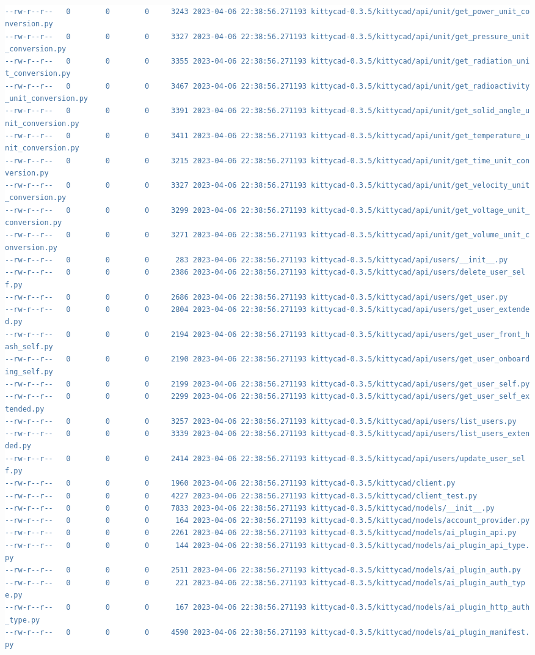 ```diff
--rw-r--r--   0        0        0     3243 2023-04-06 22:38:56.271193 kittycad-0.3.5/kittycad/api/unit/get_power_unit_conversion.py
--rw-r--r--   0        0        0     3327 2023-04-06 22:38:56.271193 kittycad-0.3.5/kittycad/api/unit/get_pressure_unit_conversion.py
--rw-r--r--   0        0        0     3355 2023-04-06 22:38:56.271193 kittycad-0.3.5/kittycad/api/unit/get_radiation_unit_conversion.py
--rw-r--r--   0        0        0     3467 2023-04-06 22:38:56.271193 kittycad-0.3.5/kittycad/api/unit/get_radioactivity_unit_conversion.py
--rw-r--r--   0        0        0     3391 2023-04-06 22:38:56.271193 kittycad-0.3.5/kittycad/api/unit/get_solid_angle_unit_conversion.py
--rw-r--r--   0        0        0     3411 2023-04-06 22:38:56.271193 kittycad-0.3.5/kittycad/api/unit/get_temperature_unit_conversion.py
--rw-r--r--   0        0        0     3215 2023-04-06 22:38:56.271193 kittycad-0.3.5/kittycad/api/unit/get_time_unit_conversion.py
--rw-r--r--   0        0        0     3327 2023-04-06 22:38:56.271193 kittycad-0.3.5/kittycad/api/unit/get_velocity_unit_conversion.py
--rw-r--r--   0        0        0     3299 2023-04-06 22:38:56.271193 kittycad-0.3.5/kittycad/api/unit/get_voltage_unit_conversion.py
--rw-r--r--   0        0        0     3271 2023-04-06 22:38:56.271193 kittycad-0.3.5/kittycad/api/unit/get_volume_unit_conversion.py
--rw-r--r--   0        0        0      283 2023-04-06 22:38:56.271193 kittycad-0.3.5/kittycad/api/users/__init__.py
--rw-r--r--   0        0        0     2386 2023-04-06 22:38:56.271193 kittycad-0.3.5/kittycad/api/users/delete_user_self.py
--rw-r--r--   0        0        0     2686 2023-04-06 22:38:56.271193 kittycad-0.3.5/kittycad/api/users/get_user.py
--rw-r--r--   0        0        0     2804 2023-04-06 22:38:56.271193 kittycad-0.3.5/kittycad/api/users/get_user_extended.py
--rw-r--r--   0        0        0     2194 2023-04-06 22:38:56.271193 kittycad-0.3.5/kittycad/api/users/get_user_front_hash_self.py
--rw-r--r--   0        0        0     2190 2023-04-06 22:38:56.271193 kittycad-0.3.5/kittycad/api/users/get_user_onboarding_self.py
--rw-r--r--   0        0        0     2199 2023-04-06 22:38:56.271193 kittycad-0.3.5/kittycad/api/users/get_user_self.py
--rw-r--r--   0        0        0     2299 2023-04-06 22:38:56.271193 kittycad-0.3.5/kittycad/api/users/get_user_self_extended.py
--rw-r--r--   0        0        0     3257 2023-04-06 22:38:56.271193 kittycad-0.3.5/kittycad/api/users/list_users.py
--rw-r--r--   0        0        0     3339 2023-04-06 22:38:56.271193 kittycad-0.3.5/kittycad/api/users/list_users_extended.py
--rw-r--r--   0        0        0     2414 2023-04-06 22:38:56.271193 kittycad-0.3.5/kittycad/api/users/update_user_self.py
--rw-r--r--   0        0        0     1960 2023-04-06 22:38:56.271193 kittycad-0.3.5/kittycad/client.py
--rw-r--r--   0        0        0     4227 2023-04-06 22:38:56.271193 kittycad-0.3.5/kittycad/client_test.py
--rw-r--r--   0        0        0     7833 2023-04-06 22:38:56.271193 kittycad-0.3.5/kittycad/models/__init__.py
--rw-r--r--   0        0        0      164 2023-04-06 22:38:56.271193 kittycad-0.3.5/kittycad/models/account_provider.py
--rw-r--r--   0        0        0     2261 2023-04-06 22:38:56.271193 kittycad-0.3.5/kittycad/models/ai_plugin_api.py
--rw-r--r--   0        0        0      144 2023-04-06 22:38:56.271193 kittycad-0.3.5/kittycad/models/ai_plugin_api_type.py
--rw-r--r--   0        0        0     2511 2023-04-06 22:38:56.271193 kittycad-0.3.5/kittycad/models/ai_plugin_auth.py
--rw-r--r--   0        0        0      221 2023-04-06 22:38:56.271193 kittycad-0.3.5/kittycad/models/ai_plugin_auth_type.py
--rw-r--r--   0        0        0      167 2023-04-06 22:38:56.271193 kittycad-0.3.5/kittycad/models/ai_plugin_http_auth_type.py
--rw-r--r--   0        0        0     4590 2023-04-06 22:38:56.271193 kittycad-0.3.5/kittycad/models/ai_plugin_manifest.py
```